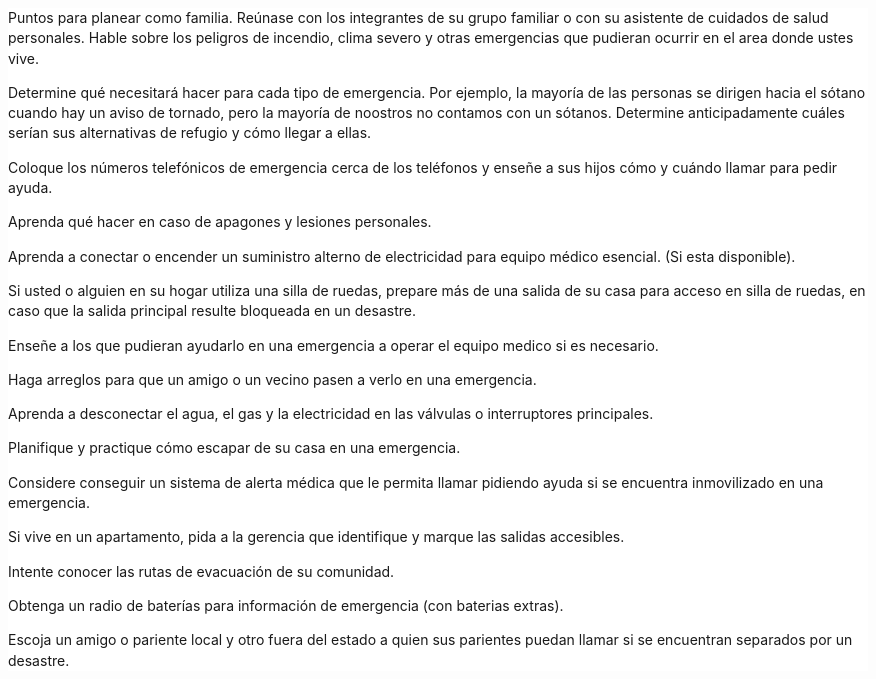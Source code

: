 Puntos para planear como familia.
Reúnase con los integrantes de su grupo familiar o con su asistente de cuidados  de salud personales. Hable sobre los peligros de incendio, clima severo y otras emergencias que pudieran ocurrir en el area donde ustes vive.



Determine qué necesitará hacer para cada tipo de emergencia. Por ejemplo, la mayoría de las personas se dirigen hacia el sótano cuando hay un aviso de tornado, pero la mayoría de noostros no contamos con un sótanos. Determine anticipadamente cuáles serían sus alternativas de refugio y cómo llegar a ellas.



Coloque los números telefónicos de emergencia cerca de los teléfonos y enseñe a sus hijos cómo y cuándo llamar para pedir ayuda.



Aprenda qué hacer en caso de apagones y lesiones personales.

 

Aprenda a conectar o encender un suministro alterno de electricidad para equipo médico esencial. (Si esta disponible).



Si usted o alguien en su hogar utiliza una silla de ruedas, prepare más de una salida de su casa para acceso en silla de ruedas, en caso que la salida principal resulte bloqueada en un desastre.



Enseñe a los que pudieran ayudarlo en una emergencia a operar el equipo medico si es necesario.



Haga arreglos para que un amigo o un vecino pasen a verlo en una emergencia.



Aprenda a desconectar el agua, el gas y la electricidad en las válvulas o interruptores principales.


Planifique y practique cómo escapar de su casa en una emergencia.



Considere conseguir un sistema de alerta médica que le permita llamar pidiendo ayuda si se encuentra inmovilizado en una emergencia.



Si vive en un apartamento, pida a la gerencia que identifique y marque las salidas accesibles.

 

   Intente conocer las rutas de evacuación de su comunidad.

    

   Obtenga un radio de baterías para información de emergencia (con baterias extras).



Escoja un amigo o pariente local y otro fuera del estado a quien sus parientes puedan llamar si se encuentran separados por un desastre.

